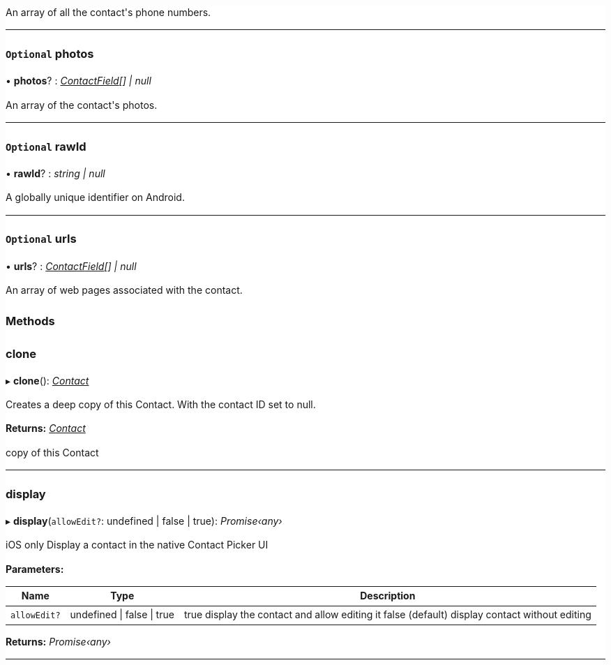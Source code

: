 An array of all the contact's phone numbers.

___

### `Optional` photos

• **photos**? : *[ContactField](#contactfield)[] | null*

An array of the contact's photos.

___

### `Optional` rawId

• **rawId**? : *string | null*

A globally unique identifier on Android.

___

### `Optional` urls

• **urls**? : *[ContactField](#contactfield)[] | null*

An array of web pages associated with the contact.

### Methods

###  clone

▸ **clone**(): *[Contact](#contact)*

Creates a deep copy of this Contact.
With the contact ID set to null.

**Returns:** *[Contact](#contact)*

copy of this Contact

___

###  display

▸ **display**(`allowEdit?`: undefined | false | true): *Promise‹any›*

iOS only
Display a contact in the native Contact Picker UI

**Parameters:**

Name | Type | Description |
------ | ------ | ------ |
`allowEdit?` | undefined &#124; false &#124; true |  true display the contact and allow editing it false (default) display contact without editing  |

**Returns:** *Promise‹any›*

___
